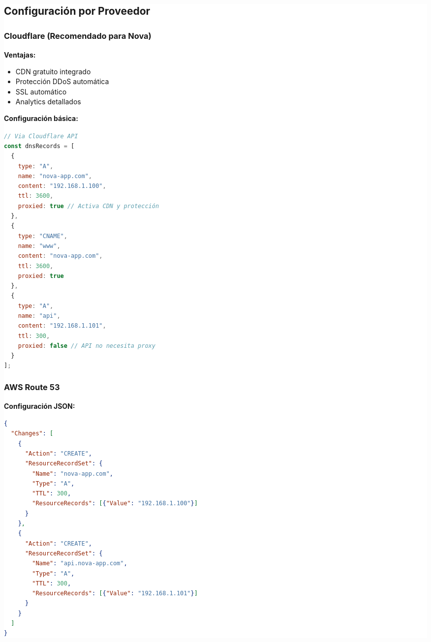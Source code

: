 ## Configuración por Proveedor

### Cloudflare (Recomendado para Nova)

**Ventajas:**
- CDN gratuito integrado
- Protección DDoS automática
- SSL automático
- Analytics detallados

**Configuración básica:**
```javascript
// Via Cloudflare API
const dnsRecords = [
  {
    type: "A",
    name: "nova-app.com",
    content: "192.168.1.100",
    ttl: 3600,
    proxied: true // Activa CDN y protección
  },
  {
    type: "CNAME", 
    name: "www",
    content: "nova-app.com",
    ttl: 3600,
    proxied: true
  },
  {
    type: "A",
    name: "api",
    content: "192.168.1.101", 
    ttl: 300,
    proxied: false // API no necesita proxy
  }
];
```

### AWS Route 53

**Configuración JSON:**
```json
{
  "Changes": [
    {
      "Action": "CREATE",
      "ResourceRecordSet": {
        "Name": "nova-app.com",
        "Type": "A",
        "TTL": 300,
        "ResourceRecords": [{"Value": "192.168.1.100"}]
      }
    },
    {
      "Action": "CREATE", 
      "ResourceRecordSet": {
        "Name": "api.nova-app.com",
        "Type": "A",
        "TTL": 300,
        "ResourceRecords": [{"Value": "192.168.1.101"}]
      }
    }
  ]
}
```